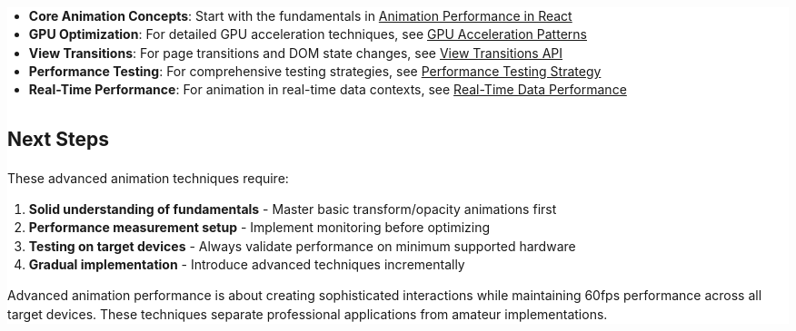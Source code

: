 - **Core Animation Concepts**: Start with the fundamentals in [Animation Performance in React](./animation-performance.md)
- **GPU Optimization**: For detailed GPU acceleration techniques, see [GPU Acceleration Patterns](./gpu-acceleration-patterns.md)
- **View Transitions**: For page transitions and DOM state changes, see [View Transitions API](./view-transitions-api.md)
- **Performance Testing**: For comprehensive testing strategies, see [Performance Testing Strategy](./performance-testing-strategy.md)
- **Real-Time Performance**: For animation in real-time data contexts, see [Real-Time Data Performance](./real-time-data-performance.md)

## Next Steps

These advanced animation techniques require:

1. **Solid understanding of fundamentals** - Master basic transform/opacity animations first
2. **Performance measurement setup** - Implement monitoring before optimizing
3. **Testing on target devices** - Always validate performance on minimum supported hardware
4. **Gradual implementation** - Introduce advanced techniques incrementally

Advanced animation performance is about creating sophisticated interactions while maintaining 60fps performance across all target devices. These techniques separate professional applications from amateur implementations.
